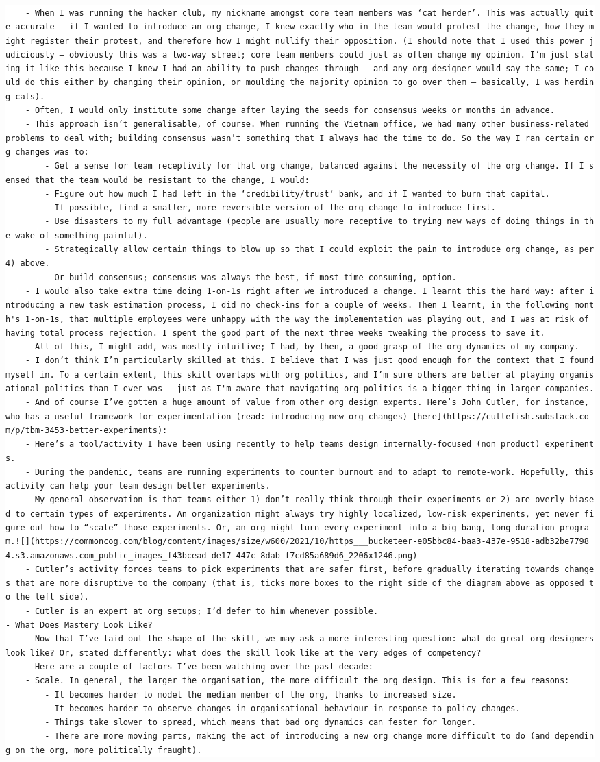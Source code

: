 		- When I was running the hacker club, my nickname amongst core team members was ‘cat herder’. This was actually quite accurate — if I wanted to introduce an org change, I knew exactly who in the team would protest the change, how they might register their protest, and therefore how I might nullify their opposition. (I should note that I used this power judiciously — obviously this was a two-way street; core team members could just as often change my opinion. I’m just stating it like this because I knew I had an ability to push changes through — and any org designer would say the same; I could do this either by changing their opinion, or moulding the majority opinion to go over them — basically, I was herding cats).
		- Often, I would only institute some change after laying the seeds for consensus weeks or months in advance.
		- This approach isn’t generalisable, of course. When running the Vietnam office, we had many other business-related problems to deal with; building consensus wasn’t something that I always had the time to do. So the way I ran certain org changes was to:
			- Get a sense for team receptivity for that org change, balanced against the necessity of the org change. If I sensed that the team would be resistant to the change, I would:
			- Figure out how much I had left in the ‘credibility/trust’ bank, and if I wanted to burn that capital.
			- If possible, find a smaller, more reversible version of the org change to introduce first.
			- Use disasters to my full advantage (people are usually more receptive to trying new ways of doing things in the wake of something painful).
			- Strategically allow certain things to blow up so that I could exploit the pain to introduce org change, as per 4) above.
			- Or build consensus; consensus was always the best, if most time consuming, option.
		- I would also take extra time doing 1-on-1s right after we introduced a change. I learnt this the hard way: after introducing a new task estimation process, I did no check-ins for a couple of weeks. Then I learnt, in the following month's 1-on-1s, that multiple employees were unhappy with the way the implementation was playing out, and I was at risk of having total process rejection. I spent the good part of the next three weeks tweaking the process to save it.
		- All of this, I might add, was mostly intuitive; I had, by then, a good grasp of the org dynamics of my company.
		- I don’t think I’m particularly skilled at this. I believe that I was just good enough for the context that I found myself in. To a certain extent, this skill overlaps with org politics, and I’m sure others are better at playing organisational politics than I ever was — just as I'm aware that navigating org politics is a bigger thing in larger companies.
		- And of course I’ve gotten a huge amount of value from other org design experts. Here’s John Cutler, for instance, who has a useful framework for experimentation (read: introducing new org changes) [here](https://cutlefish.substack.com/p/tbm-3453-better-experiments):
		- Here’s a tool/activity I have been using recently to help teams design internally-focused (non product) experiments.
		- During the pandemic, teams are running experiments to counter burnout and to adapt to remote-work. Hopefully, this activity can help your team design better experiments.
		- My general observation is that teams either 1) don’t really think through their experiments or 2) are overly biased to certain types of experiments. An organization might always try highly localized, low-risk experiments, yet never figure out how to “scale” those experiments. Or, an org might turn every experiment into a big-bang, long duration program.![](https://commoncog.com/blog/content/images/size/w600/2021/10/https___bucketeer-e05bbc84-baa3-437e-9518-adb32be77984.s3.amazonaws.com_public_images_f43bcead-de17-447c-8dab-f7cd85a689d6_2206x1246.png)
		- Cutler’s activity forces teams to pick experiments that are safer first, before gradually iterating towards changes that are more disruptive to the company (that is, ticks more boxes to the right side of the diagram above as opposed to the left side).
		- Cutler is an expert at org setups; I’d defer to him whenever possible.
	- What Does Mastery Look Like?
		- Now that I’ve laid out the shape of the skill, we may ask a more interesting question: what do great org-designers look like? Or, stated differently: what does the skill look like at the very edges of competency?
		- Here are a couple of factors I’ve been watching over the past decade:
		- Scale. In general, the larger the organisation, the more difficult the org design. This is for a few reasons:
			- It becomes harder to model the median member of the org, thanks to increased size.
			- It becomes harder to observe changes in organisational behaviour in response to policy changes.
			- Things take slower to spread, which means that bad org dynamics can fester for longer.
			- There are more moving parts, making the act of introducing a new org change more difficult to do (and depending on the org, more politically fraught).